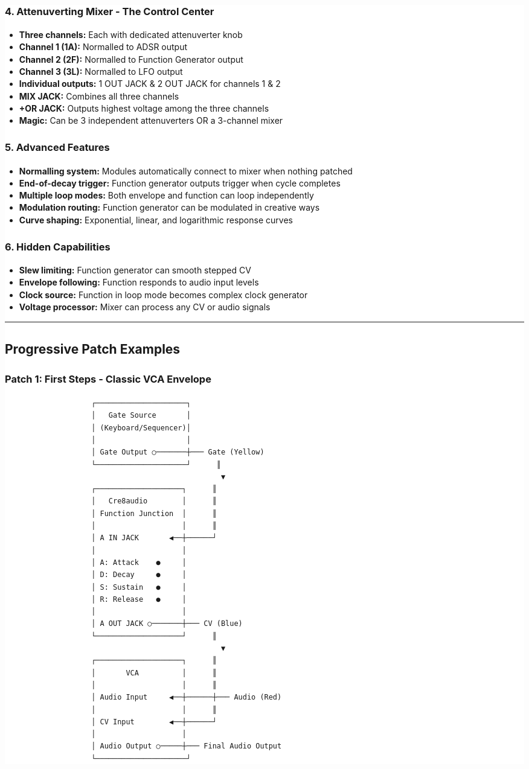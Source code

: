 ### **4. Attenuverting Mixer - The Control Center**
- **Three channels:** Each with dedicated attenuverter knob
- **Channel 1 (1A):** Normalled to ADSR output
- **Channel 2 (2F):** Normalled to Function Generator output  
- **Channel 3 (3L):** Normalled to LFO output
- **Individual outputs:** 1 OUT JACK & 2 OUT JACK for channels 1 & 2
- **MIX JACK:** Combines all three channels
- **+OR JACK:** Outputs highest voltage among the three channels
- **Magic:** Can be 3 independent attenuverters OR a 3-channel mixer

### **5. Advanced Features**
- **Normalling system:** Modules automatically connect to mixer when nothing patched
- **End-of-decay trigger:** Function generator outputs trigger when cycle completes
- **Multiple loop modes:** Both envelope and function can loop independently
- **Modulation routing:** Function generator can be modulated in creative ways
- **Curve shaping:** Exponential, linear, and logarithmic response curves

### **6. Hidden Capabilities**
- **Slew limiting:** Function generator can smooth stepped CV
- **Envelope following:** Function responds to audio input levels
- **Clock source:** Function in loop mode becomes complex clock generator
- **Voltage processor:** Mixer can process any CV or audio signals

---

## Progressive Patch Examples

### **Patch 1: First Steps - Classic VCA Envelope**
```
                    ┌─────────────────────┐
                    │   Gate Source       │
                    │ (Keyboard/Sequencer)│
                    │                     │
                    │ Gate Output ○───────┼─── Gate (Yellow)
                    └─────────────────────┘      ║
                                                  ▼
                    ┌────────────────────┐      ║
                    │   Cre8audio        │      ║
                    │ Function Junction  │      ║
                    │                    │      ║
                    │ A IN JACK       ◀──┼──────┘
                    │                    │
                    │ A: Attack    ●     │
                    │ D: Decay     ●     │
                    │ S: Sustain   ●     │
                    │ R: Release   ●     │
                    │                    │
                    │ A OUT JACK ○───────┼─── CV (Blue)
                    └────────────────────┘      ║
                                                  ▼
                    ┌────────────────────┐      ║
                    │       VCA          │      ║
                    │                    │      ║
                    │ Audio Input     ◀──┼──────┼─── Audio (Red)
                    │                    │      ║
                    │ CV Input        ◀──┼──────┘
                    │                    │
                    │ Audio Output ○─────┼─── Final Audio Output
                    └─────────────────────┘
```
